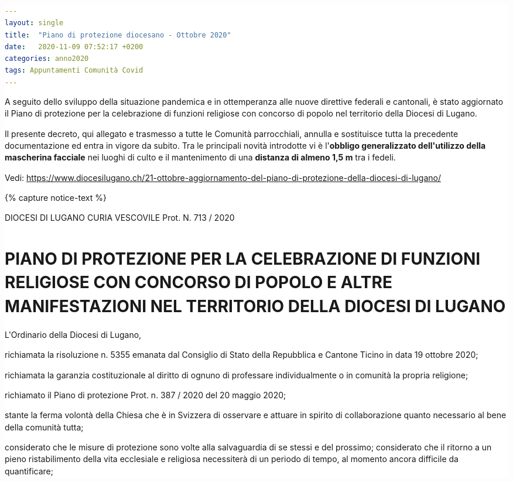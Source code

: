 ```yaml
---
layout: single
title:  "Piano di protezione diocesano - Ottobre 2020"
date:   2020-11-09 07:52:17 +0200
categories: anno2020
tags: Appuntamenti Comunità Covid
---
```


A seguito dello sviluppo della situazione pandemica e in ottemperanza alle nuove
direttive federali e cantonali, è stato aggiornato il Piano di protezione per la celebrazione di funzioni
religiose con concorso di popolo nel territorio della Diocesi di Lugano. 


Il presente decreto, qui allegato e
trasmesso a tutte le Comunità parrocchiali, annulla e sostituisce tutta la precedente
documentazione ed entra in vigore da subito. Tra le principali novità introdotte vi è l'**obbligo
generalizzato dell'utilizzo della mascherina facciale** nei luoghi di culto e il mantenimento di una
**distanza di almeno 1,5 m** tra i fedeli.


Vedi: https://www.diocesilugano.ch/21-ottobre-aggiornamento-del-piano-di-protezione-della-diocesi-di-lugano/


{% capture notice-text %}


DIOCESI DI LUGANO
CURIA VESCOVILE
Prot. N. 713 / 2020

# PIANO DI PROTEZIONE PER LA CELEBRAZIONE DI FUNZIONI RELIGIOSE CON CONCORSO DI POPOLO E ALTRE MANIFESTAZIONI NEL TERRITORIO DELLA DIOCESI DI LUGANO

L'Ordinario della Diocesi di Lugano,

richiamata la risoluzione n. 5355 emanata dal Consiglio di Stato della Repubblica e Cantone Ticino in data
19 ottobre 2020;

richiamata la garanzia costituzionale al diritto di ognuno di professare individualmente o in comunità la
propria religione;

richiamato il Piano di protezione Prot. n. 387 / 2020 del 20 maggio 2020;

stante la ferma volontà della Chiesa che è in Svizzera di osservare e attuare in spirito di collaborazione
quanto necessario al bene della comunità tutta;

considerato che le misure di protezione sono volte alla salvaguardia di se stessi e del prossimo;
considerato che il ritorno a un pieno ristabilimento della vita ecclesiale e religiosa necessiterà di un
periodo di tempo, al momento ancora difficile da quantificare;
